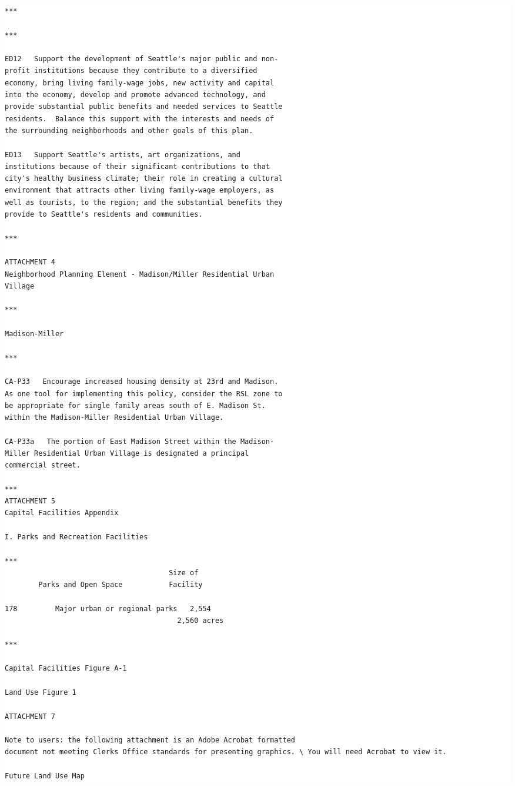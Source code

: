     ***  
  
    ***  
  
    ED12   Support the development of Seattle's major public and non-  
    profit institutions because they contribute to a diversified  
    economy, bring living family-wage jobs, new activity and capital  
    into the economy, develop and promote advanced technology, and  
    provide substantial public benefits and needed services to Seattle  
    residents.  Balance this support with the interests and needs of  
    the surrounding neighborhoods and other goals of this plan.  
  
    ED13   Support Seattle's artists, art organizations, and  
    institutions because of their significant contributions to that  
    city's healthy business climate; their role in creating a cultural  
    environment that attracts other living family-wage employers, as  
    well as tourists, to the region; and the substantial benefits they  
    provide to Seattle's residents and communities.  
  
    ***  
  
    ATTACHMENT 4  
    Neighborhood Planning Element - Madison/Miller Residential Urban  
    Village  
  
    ***  
  
    Madison-Miller  
  
    ***  
  
    CA-P33   Encourage increased housing density at 23rd and Madison.  
    As one tool for implementing this policy, consider the RSL zone to  
    be appropriate for single family areas south of E. Madison St.  
    within the Madison-Miller Residential Urban Village.  
  
    CA-P33a   The portion of East Madison Street within the Madison-  
    Miller Residential Urban Village is designated a principal  
    commercial street.  
  
    ***  
    ATTACHMENT 5  
    Capital Facilities Appendix  
  
    I. Parks and Recreation Facilities  
  
    ***  
                                           Size of  
            Parks and Open Space           Facility  
  
    178         Major urban or regional parks   2,554  
                                             2,560 acres  
  
    ***  
  
    Capital Facilities Figure A-1  
  
    Land Use Figure 1  
  
    ATTACHMENT 7  
  
    Note to users: the following attachment is an Adobe Acrobat formatted  
    document not meeting Clerks Office standards for presenting graphics. \ You will need Acrobat to view it.  
  
    Future Land Use Map  

